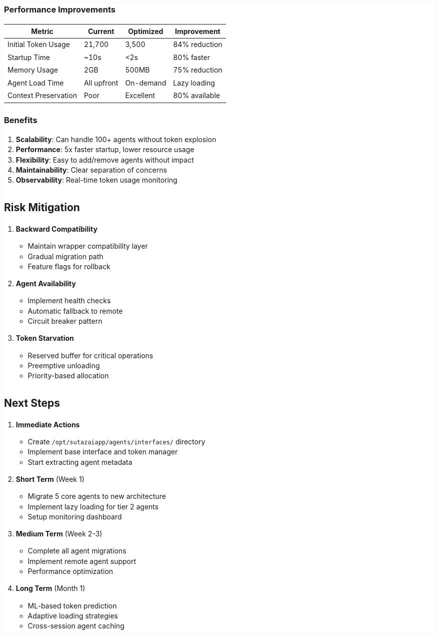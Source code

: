 ### Performance Improvements
| Metric | Current | Optimized | Improvement |
|--------|---------|-----------|-------------|
| Initial Token Usage | 21,700 | 3,500 | 84% reduction |
| Startup Time | ~10s | <2s | 80% faster |
| Memory Usage | 2GB | 500MB | 75% reduction |
| Agent Load Time | All upfront | On-demand | Lazy loading |
| Context Preservation | Poor | Excellent | 80% available |

### Benefits
1. **Scalability**: Can handle 100+ agents without token explosion
2. **Performance**: 5x faster startup, lower resource usage
3. **Flexibility**: Easy to add/remove agents without impact
4. **Maintainability**: Clear separation of concerns
5. **Observability**: Real-time token usage monitoring

## Risk Mitigation

1. **Backward Compatibility**
   - Maintain wrapper compatibility layer
   - Gradual migration path
   - Feature flags for rollback

2. **Agent Availability**
   - Implement health checks
   - Automatic fallback to remote
   - Circuit breaker pattern

3. **Token Starvation**
   - Reserved buffer for critical operations
   - Preemptive unloading
   - Priority-based allocation

## Next Steps

1. **Immediate Actions**
   - Create `/opt/sutazaiapp/agents/interfaces/` directory
   - Implement base interface and token manager
   - Start extracting agent metadata

2. **Short Term** (Week 1)
   - Migrate 5 core agents to new architecture
   - Implement lazy loading for tier 2 agents
   - Setup monitoring dashboard

3. **Medium Term** (Week 2-3)
   - Complete all agent migrations
   - Implement remote agent support
   - Performance optimization

4. **Long Term** (Month 1)
   - ML-based token prediction
   - Adaptive loading strategies
   - Cross-session agent caching